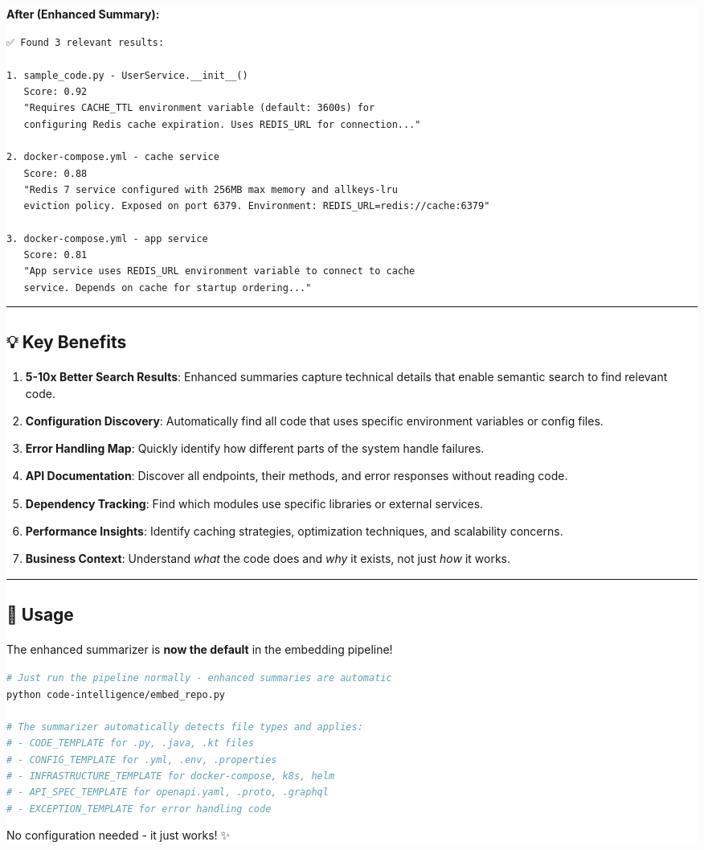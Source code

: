 **After (Enhanced Summary):**
```
✅ Found 3 relevant results:

1. sample_code.py - UserService.__init__()
   Score: 0.92
   "Requires CACHE_TTL environment variable (default: 3600s) for 
   configuring Redis cache expiration. Uses REDIS_URL for connection..."

2. docker-compose.yml - cache service
   Score: 0.88
   "Redis 7 service configured with 256MB max memory and allkeys-lru 
   eviction policy. Exposed on port 6379. Environment: REDIS_URL=redis://cache:6379"

3. docker-compose.yml - app service
   Score: 0.81
   "App service uses REDIS_URL environment variable to connect to cache 
   service. Depends on cache for startup ordering..."
```

---

## 💡 Key Benefits

1. **5-10x Better Search Results**: Enhanced summaries capture technical details that enable semantic search to find relevant code.

2. **Configuration Discovery**: Automatically find all code that uses specific environment variables or config files.

3. **Error Handling Map**: Quickly identify how different parts of the system handle failures.

4. **API Documentation**: Discover all endpoints, their methods, and error responses without reading code.

5. **Dependency Tracking**: Find which modules use specific libraries or external services.

6. **Performance Insights**: Identify caching strategies, optimization techniques, and scalability concerns.

7. **Business Context**: Understand *what* the code does and *why* it exists, not just *how* it works.

---

## 🚀 Usage

The enhanced summarizer is **now the default** in the embedding pipeline!

```bash
# Just run the pipeline normally - enhanced summaries are automatic
python code-intelligence/embed_repo.py

# The summarizer automatically detects file types and applies:
# - CODE_TEMPLATE for .py, .java, .kt files
# - CONFIG_TEMPLATE for .yml, .env, .properties
# - INFRASTRUCTURE_TEMPLATE for docker-compose, k8s, helm
# - API_SPEC_TEMPLATE for openapi.yaml, .proto, .graphql
# - EXCEPTION_TEMPLATE for error handling code
```

No configuration needed - it just works! ✨
